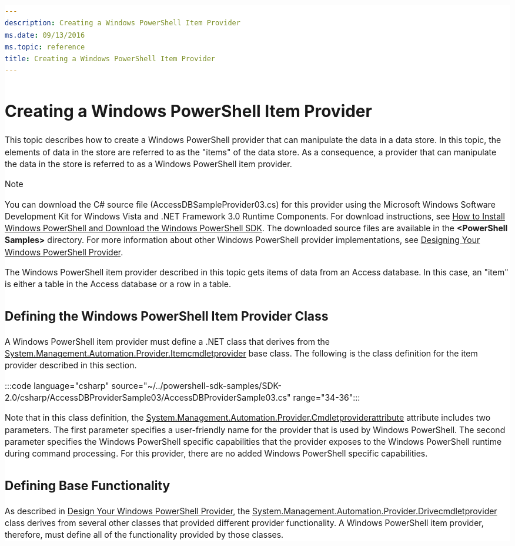 ```yaml
---
description: Creating a Windows PowerShell Item Provider
ms.date: 09/13/2016
ms.topic: reference
title: Creating a Windows PowerShell Item Provider
---
```

# Creating a Windows PowerShell Item Provider

This topic describes how to create a Windows PowerShell provider that can manipulate the data in a
data store. In this topic, the elements of data in the store are referred to as the "items" of the
data store. As a consequence, a provider that can manipulate the data in the store is referred to as
a Windows PowerShell item provider.

> [!NOTE]
> You can download the C# source file (AccessDBSampleProvider03.cs) for this provider using the
> Microsoft Windows Software Development Kit for Windows Vista and .NET Framework 3.0 Runtime
> Components. For download instructions, see
> [How to Install Windows PowerShell and Download the Windows PowerShell SDK](/powershell/scripting/developer/installing-the-windows-powershell-sdk).
> The downloaded source files are available in the **\<PowerShell Samples>** directory. For more
> information about other Windows PowerShell provider implementations, see
> [Designing Your Windows PowerShell Provider](./designing-your-windows-powershell-provider.md).

The Windows PowerShell item provider described in this topic gets items of data from an Access
database. In this case, an "item" is either a table in the Access database or a row in a table.

## Defining the Windows PowerShell Item Provider Class

A Windows PowerShell item provider must define a .NET class that derives from the
[System.Management.Automation.Provider.Itemcmdletprovider](/dotnet/api/System.Management.Automation.Provider.ItemCmdletProvider)
base class. The following is the class definition for the item provider described in this section.

:::code language="csharp" source="~/../powershell-sdk-samples/SDK-2.0/csharp/AccessDBProviderSample03/AccessDBProviderSample03.cs" range="34-36":::

Note that in this class definition, the
[System.Management.Automation.Provider.Cmdletproviderattribute](/dotnet/api/System.Management.Automation.Provider.CmdletProviderAttribute)
attribute includes two parameters. The first parameter specifies a user-friendly name for the
provider that is used by Windows PowerShell. The second parameter specifies the Windows PowerShell
specific capabilities that the provider exposes to the Windows PowerShell runtime during command
processing. For this provider, there are no added Windows PowerShell specific capabilities.

## Defining Base Functionality

As described in
[Design Your Windows PowerShell Provider](./designing-your-windows-powershell-provider.md), the
[System.Management.Automation.Provider.Drivecmdletprovider](/dotnet/api/System.Management.Automation.Provider.DriveCmdletProvider)
class derives from several other classes that provided different provider functionality. A Windows
PowerShell item provider, therefore, must define all of the functionality provided by those classes.
